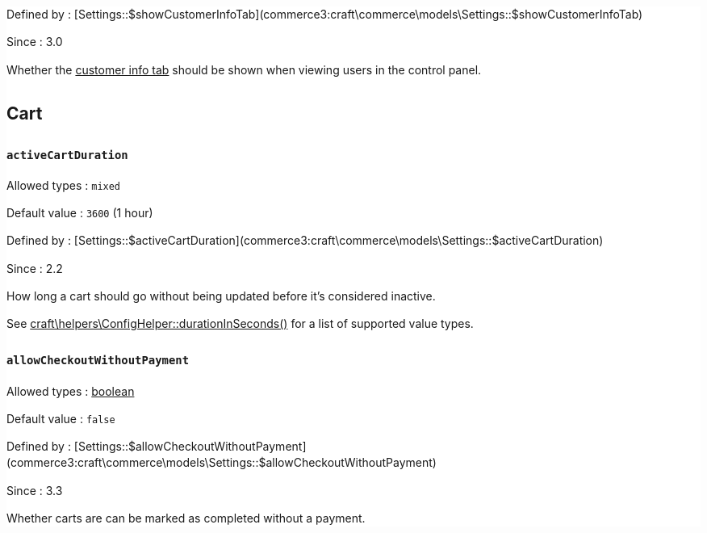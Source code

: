 Defined by
:  [Settings::$showCustomerInfoTab](commerce3:craft\commerce\models\Settings::$showCustomerInfoTab)

Since
:  3.0

</div>

Whether the [customer info tab](customers.md#user-customer-info-tab) should be shown when viewing users in the control panel.



## Cart

### `activeCartDuration`

<div class="compact">

Allowed types
:  `mixed`

Default value
:  `3600` (1 hour)

Defined by
:  [Settings::$activeCartDuration](commerce3:craft\commerce\models\Settings::$activeCartDuration)

Since
:  2.2

</div>

How long a cart should go without being updated before it’s considered inactive.

See [craft\helpers\ConfigHelper::durationInSeconds()](craft3:craft\helpers\ConfigHelper::durationInSeconds()) for a list of supported value types.



### `allowCheckoutWithoutPayment`

<div class="compact">

Allowed types
:  [boolean](https://php.net/language.types.boolean)

Default value
:  `false`

Defined by
:  [Settings::$allowCheckoutWithoutPayment](commerce3:craft\commerce\models\Settings::$allowCheckoutWithoutPayment)

Since
:  3.3

</div>

Whether carts are can be marked as completed without a payment.
